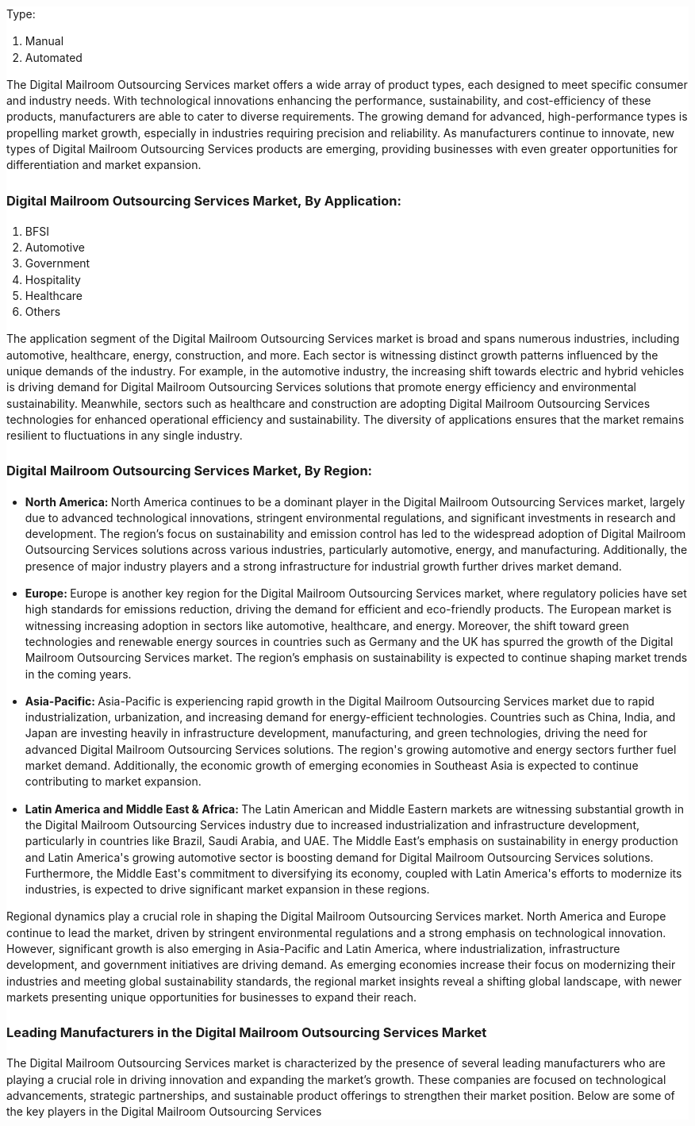 Type:<br /></strong></h3><ol><li>Manual<li> Automated</li></ol><p>The Digital Mailroom Outsourcing Services market offers a wide array of product types, each designed to meet specific consumer and industry needs. With technological innovations enhancing the performance, sustainability, and cost-efficiency of these products, manufacturers are able to cater to diverse requirements. The growing demand for advanced, high-performance types is propelling market growth, especially in industries requiring precision and reliability. As manufacturers continue to innovate, new types of Digital Mailroom Outsourcing Services products are emerging, providing businesses with even greater opportunities for differentiation and market expansion.</p><h3>Digital Mailroom Outsourcing Services Market,&nbsp;By Application:</h3><ol><li>BFSI<li> Automotive<li> Government<li> Hospitality<li> Healthcare<li> Others</li></ol><p>The application segment of the Digital Mailroom Outsourcing Services market is broad and spans numerous industries, including automotive, healthcare, energy, construction, and more. Each sector is witnessing distinct growth patterns influenced by the unique demands of the industry. For example, in the automotive industry, the increasing shift towards electric and hybrid vehicles is driving demand for Digital Mailroom Outsourcing Services solutions that promote energy efficiency and environmental sustainability. Meanwhile, sectors such as healthcare and construction are adopting Digital Mailroom Outsourcing Services technologies for enhanced operational efficiency and sustainability. The diversity of applications ensures that the market remains resilient to fluctuations in any single industry.</p><h3>Digital Mailroom Outsourcing Services Market, By Region:</h3><ul><li><p><strong>North America:&nbsp;</strong>North America continues to be a dominant player in the Digital Mailroom Outsourcing Services market, largely due to advanced technological innovations, stringent environmental regulations, and significant investments in research and development. The region&rsquo;s focus on sustainability and emission control has led to the widespread adoption of Digital Mailroom Outsourcing Services solutions across various industries, particularly automotive, energy, and manufacturing. Additionally, the presence of major industry players and a strong infrastructure for industrial growth further drives market demand.</p></li><li><p><strong><strong>Europe:&nbsp;</strong></strong>Europe is another key region for the Digital Mailroom Outsourcing Services market, where regulatory policies have set high standards for emissions reduction, driving the demand for efficient and eco-friendly products. The European market is witnessing increasing adoption in sectors like automotive, healthcare, and energy. Moreover, the shift toward green technologies and renewable energy sources in countries such as Germany and the UK has spurred the growth of the Digital Mailroom Outsourcing Services market. The region&rsquo;s emphasis on sustainability is expected to continue shaping market trends in the coming years.</p></li><li><p><strong><strong>Asia-Pacific:&nbsp;</strong></strong>Asia-Pacific is experiencing rapid growth in the Digital Mailroom Outsourcing Services market due to rapid industrialization, urbanization, and increasing demand for energy-efficient technologies. Countries such as China, India, and Japan are investing heavily in infrastructure development, manufacturing, and green technologies, driving the need for advanced Digital Mailroom Outsourcing Services solutions. The region's growing automotive and energy sectors further fuel market demand. Additionally, the economic growth of emerging economies in Southeast Asia is expected to continue contributing to market expansion.</p></li><li><p><strong><strong>Latin America and Middle East &amp; Africa:&nbsp;</strong></strong>The Latin American and Middle Eastern markets are witnessing substantial growth in the Digital Mailroom Outsourcing Services industry due to increased industrialization and infrastructure development, particularly in countries like Brazil, Saudi Arabia, and UAE. The Middle East&rsquo;s emphasis on sustainability in energy production and Latin America's growing automotive sector is boosting demand for Digital Mailroom Outsourcing Services solutions. Furthermore, the Middle East's commitment to diversifying its economy, coupled with Latin America's efforts to modernize its industries, is expected to drive significant market expansion in these regions.</p></li></ul><p>Regional dynamics play a crucial role in shaping the Digital Mailroom Outsourcing Services market. North America and Europe continue to lead the market, driven by stringent environmental regulations and a strong emphasis on technological innovation. However, significant growth is also emerging in Asia-Pacific and Latin America, where industrialization, infrastructure development, and government initiatives are driving demand. As emerging economies increase their focus on modernizing their industries and meeting global sustainability standards, the regional market insights reveal a shifting global landscape, with newer markets presenting unique opportunities for businesses to expand their reach.</p><h3><strong>Leading Manufacturers in the Digital Mailroom Outsourcing Services Market</strong></h3><p>The Digital Mailroom Outsourcing Services market is characterized by the presence of several leading manufacturers who are playing a crucial role in driving innovation and expanding the market&rsquo;s growth. These companies are focused on technological advancements, strategic partnerships, and sustainable product offerings to strengthen their market position. Below are some of the key players in the Digital Mailroom Outsourcing Services